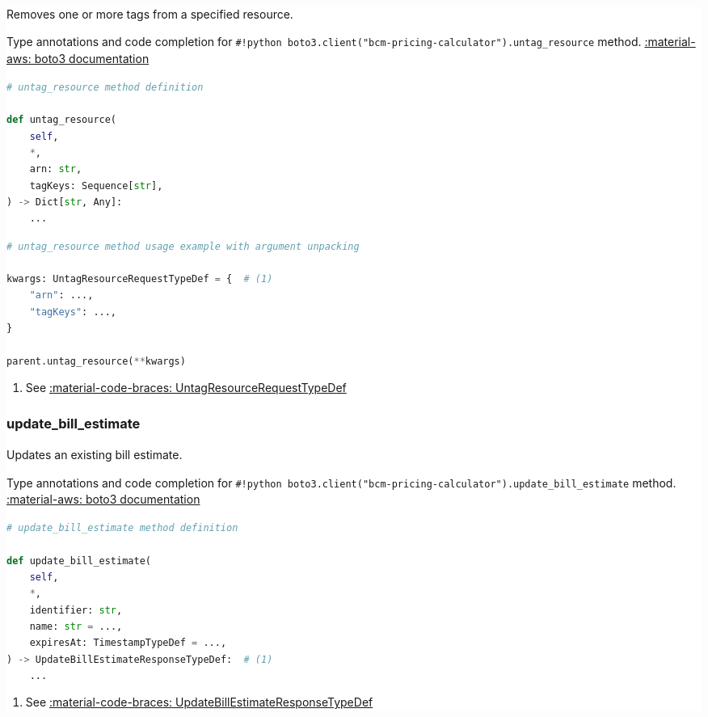 Removes one or more tags from a specified resource.

Type annotations and code completion for `#!python boto3.client("bcm-pricing-calculator").untag_resource` method.
[:material-aws: boto3 documentation](https://boto3.amazonaws.com/v1/documentation/api/latest/reference/services/bcm-pricing-calculator/client/untag_resource.html)

```python
# untag_resource method definition

def untag_resource(
    self,
    *,
    arn: str,
    tagKeys: Sequence[str],
) -> Dict[str, Any]:
    ...
```

```python
# untag_resource method usage example with argument unpacking

kwargs: UntagResourceRequestTypeDef = {  # (1)
    "arn": ...,
    "tagKeys": ...,
}

parent.untag_resource(**kwargs)
```

1. See [:material-code-braces: UntagResourceRequestTypeDef](./type_defs.md#untagresourcerequesttypedef)

### update\_bill\_estimate

Updates an existing bill estimate.

Type annotations and code completion for `#!python boto3.client("bcm-pricing-calculator").update_bill_estimate` method.
[:material-aws: boto3 documentation](https://boto3.amazonaws.com/v1/documentation/api/latest/reference/services/bcm-pricing-calculator/client/update_bill_estimate.html)

```python
# update_bill_estimate method definition

def update_bill_estimate(
    self,
    *,
    identifier: str,
    name: str = ...,
    expiresAt: TimestampTypeDef = ...,
) -> UpdateBillEstimateResponseTypeDef:  # (1)
    ...
```

1. See [:material-code-braces: UpdateBillEstimateResponseTypeDef](./type_defs.md#updatebillestimateresponsetypedef)
